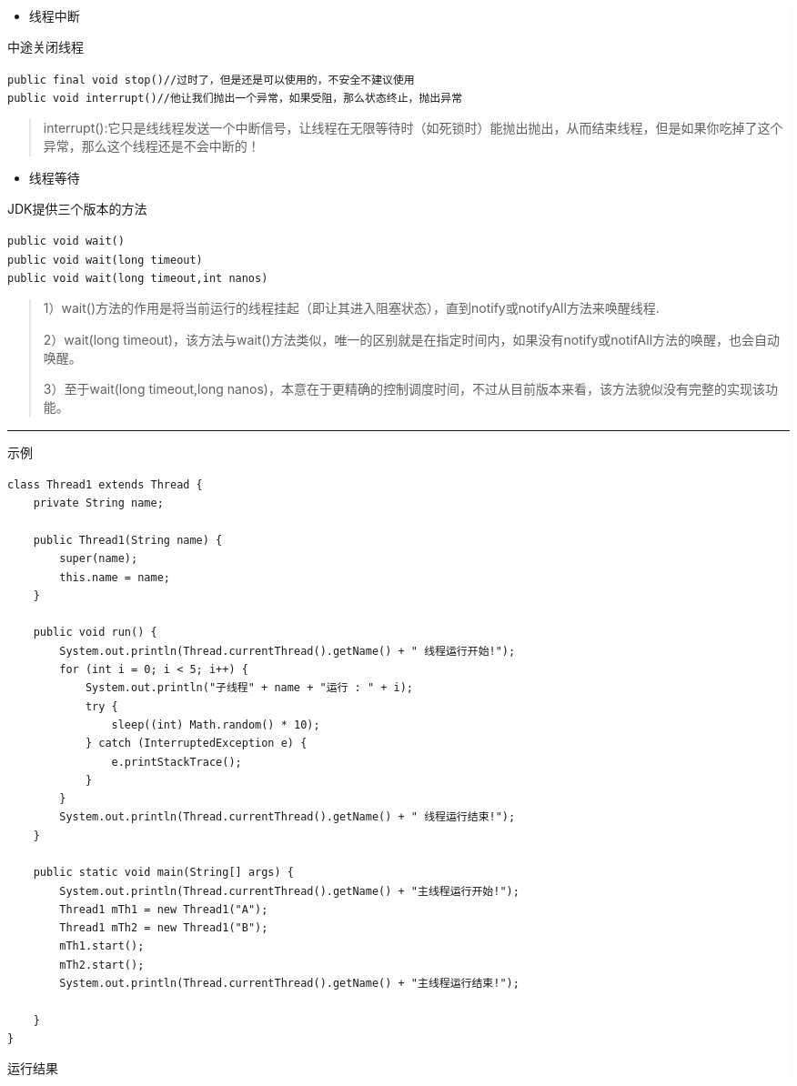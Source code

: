 - 线程中断

中途关闭线程

    public final void stop()//过时了，但是还是可以使用的，不安全不建议使用
    public void interrupt()//他让我们抛出一个异常，如果受阻，那么状态终止，抛出异常

> interrupt():它只是线线程发送一个中断信号，让线程在无限等待时（如死锁时）能抛出抛出，从而结束线程，但是如果你吃掉了这个异常，那么这个线程还是不会中断的！

- 线程等待

JDK提供三个版本的方法
 
    public void wait()
    public void wait(long timeout)
    public void wait(long timeout,int nanos)

>1）wait()方法的作用是将当前运行的线程挂起（即让其进入阻塞状态），直到notify或notifyAll方法来唤醒线程.
> 
>2）wait(long timeout)，该方法与wait()方法类似，唯一的区别就是在指定时间内，如果没有notify或notifAll方法的唤醒，也会自动唤醒。
> 
>3）至于wait(long timeout,long nanos)，本意在于更精确的控制调度时间，不过从目前版本来看，该方法貌似没有完整的实现该功能。

----------

示例

    class Thread1 extends Thread {
		private String name;
	
		public Thread1(String name) {
			super(name);
			this.name = name;
		}
	
		public void run() {
			System.out.println(Thread.currentThread().getName() + " 线程运行开始!");
			for (int i = 0; i < 5; i++) {
				System.out.println("子线程" + name + "运行 : " + i);
				try {
					sleep((int) Math.random() * 10);
				} catch (InterruptedException e) {
					e.printStackTrace();
				}
			}
			System.out.println(Thread.currentThread().getName() + " 线程运行结束!");
		}
	
		public static void main(String[] args) {
			System.out.println(Thread.currentThread().getName() + "主线程运行开始!");
			Thread1 mTh1 = new Thread1("A");
			Thread1 mTh2 = new Thread1("B");
			mTh1.start();
			mTh2.start();
			System.out.println(Thread.currentThread().getName() + "主线程运行结束!");
	
		}
    }
运行结果
